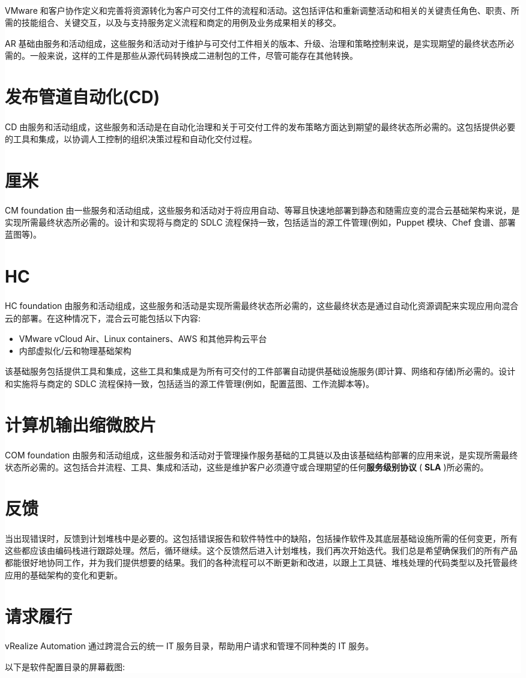 VMware 和客户协作定义和完善将资源转化为客户可交付工件的流程和活动。这包括评估和重新调整活动和相关的关键责任角色、职责、所需的技能组合、关键交互，以及与支持服务定义流程和商定的用例及业务成果相关的移交。

AR 基础由服务和活动组成，这些服务和活动对于维护与可交付工件相关的版本、升级、治理和策略控制来说，是实现期望的最终状态所必需的。一般来说，这样的工件是那些从源代码转换成二进制包的工件，尽管可能存在其他转换。



# 发布管道自动化(CD)

CD 由服务和活动组成，这些服务和活动是在自动化治理和关于可交付工件的发布策略方面达到期望的最终状态所必需的。这包括提供必要的工具和集成，以协调人工控制的组织决策过程和自动化交付过程。



# 厘米

CM foundation 由一些服务和活动组成，这些服务和活动对于将应用自动、等幂且快速地部署到静态和随需应变的混合云基础架构来说，是实现所需最终状态所必需的。设计和实现将与商定的 SDLC 流程保持一致，包括适当的源工件管理(例如，Puppet 模块、Chef 食谱、部署蓝图等)。



# HC

HC foundation 由服务和活动组成，这些服务和活动是实现所需最终状态所必需的，这些最终状态是通过自动化资源调配来实现应用向混合云的部署。在这种情况下，混合云可能包括以下内容:

*   VMware vCloud Air、Linux containers、AWS 和其他异构云平台
*   内部虚拟化/云和物理基础架构

该基础服务包括提供工具和集成，这些工具和集成是为所有可交付的工件部署自动提供基础设施服务(即计算、网络和存储)所必需的。设计和实施将与商定的 SDLC 流程保持一致，包括适当的源工件管理(例如，配置蓝图、工作流脚本等)。



# 计算机输出缩微胶片

COM foundation 由服务和活动组成，这些服务和活动对于管理操作服务基础的工具链以及由该基础结构部署的应用来说，是实现所需最终状态所必需的。这包括合并流程、工具、集成和活动，这些是维护客户必须遵守或合理期望的任何**服务级别协议** ( **SLA** )所必需的。



# 反馈

当出现错误时，反馈到计划堆栈中是必要的。这包括错误报告和软件特性中的缺陷，包括操作软件及其底层基础设施所需的任何变更，所有这些都应该由编码栈进行跟踪处理。然后，循环继续。这个反馈然后进入计划堆栈，我们再次开始迭代。我们总是希望确保我们的所有产品都能很好地协同工作，并为我们提供想要的结果。我们的各种流程可以不断更新和改进，以跟上工具链、堆栈处理的代码类型以及托管最终应用的基础架构的变化和更新。



# 请求履行

vRealize Automation 通过跨混合云的统一 IT 服务目录，帮助用户请求和管理不同种类的 IT 服务。

以下是软件配置目录的屏幕截图:
